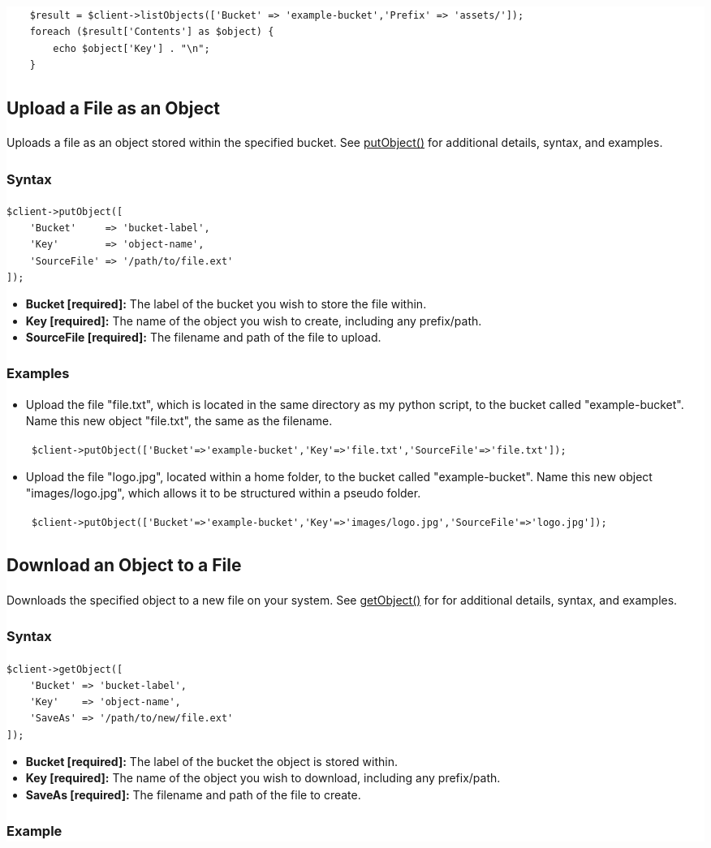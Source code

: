         $result = $client->listObjects(['Bucket' => 'example-bucket','Prefix' => 'assets/']);
        foreach ($result['Contents'] as $object) {
            echo $object['Key'] . "\n";
        }

## Upload a File as an Object

Uploads a file as an object stored within the specified bucket. See [putObject()](https://docs.aws.amazon.com/aws-sdk-php/v3/api/api-s3-2006-03-01.html#putobject) for additional details, syntax, and examples.

### Syntax

    $client->putObject([
        'Bucket'     => 'bucket-label',
        'Key'        => 'object-name',
        'SourceFile' => '/path/to/file.ext'
    ]);

-  **Bucket [required]:** The label of the bucket you wish to store the file within.
-  **Key [required]:** The name of the object you wish to create, including any prefix/path.
-  **SourceFile [required]:** The filename and path of the file to upload.

### Examples

-  Upload the file "file.txt", which is located in the same directory as my python script, to the bucket called "example-bucket". Name this new object "file.txt", the same as the filename.

        $client->putObject(['Bucket'=>'example-bucket','Key'=>'file.txt','SourceFile'=>'file.txt']);

-  Upload the file "logo.jpg", located within a home folder, to the bucket called "example-bucket". Name this new object "images/logo.jpg", which allows it to be structured within a pseudo folder.

        $client->putObject(['Bucket'=>'example-bucket','Key'=>'images/logo.jpg','SourceFile'=>'logo.jpg']);

## Download an Object to a File

Downloads the specified object to a new file on your system. See [getObject()](https://docs.aws.amazon.com/aws-sdk-php/v3/api/api-s3-2006-03-01.html#getobject) for for additional details, syntax, and examples.

### Syntax

    $client->getObject([
        'Bucket' => 'bucket-label',
        'Key'    => 'object-name',
        'SaveAs' => '/path/to/new/file.ext'
    ]);

-  **Bucket [required]:** The label of the bucket the object is stored within.
-  **Key [required]:** The name of the object you wish to download, including any prefix/path.
-  **SaveAs [required]:** The filename and path of the file to create.

### Example
